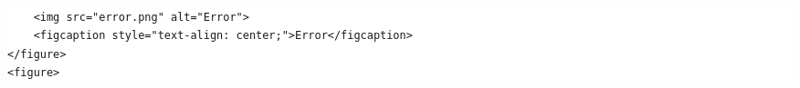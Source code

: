         <img src="error.png" alt="Error">
        <figcaption style="text-align: center;">Error</figcaption>
    </figure>
    <figure>